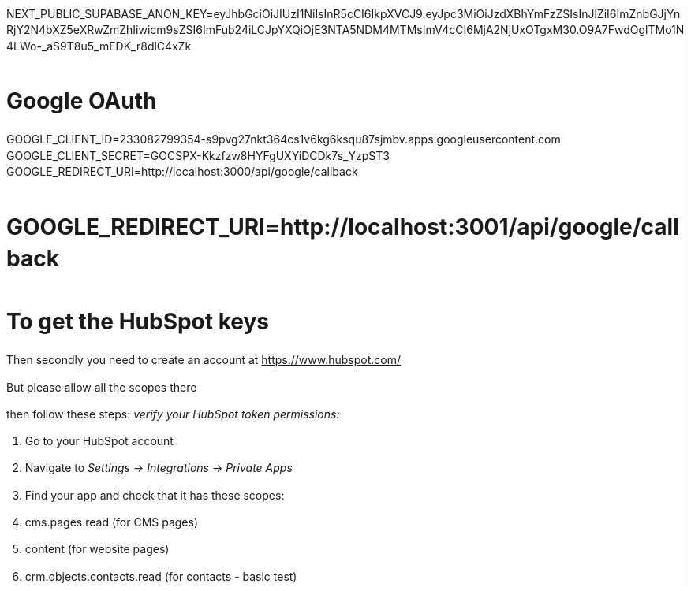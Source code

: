 NEXT_PUBLIC_SUPABASE_ANON_KEY=eyJhbGciOiJIUzI1NiIsInR5cCI6IkpXVCJ9.eyJpc3MiOiJzdXBhYmFzZSIsInJlZiI6ImZnbGJjYnRjY2N4bXZ5eXRwZmZhIiwicm9sZSI6ImFub24iLCJpYXQiOjE3NTA5NDM4MTMsImV4cCI6MjA2NjUxOTgxM30.O9A7FwdOglTMo1N4LWo-_aS9T8u5_mEDK_r8dlC4xZk

# Google OAuth
GOOGLE_CLIENT_ID=233082799354-s9pvg27nkt364cs1v6kg6ksqu87sjmbv.apps.googleusercontent.com
GOOGLE_CLIENT_SECRET=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
GOOGLE_REDIRECT_URI=http://localhost:3000/api/google/callback
# GOOGLE_REDIRECT_URI=http://localhost:3001/api/google/callback


# To get the HubSpot keys
Then secondly you need to create an account at https://www.hubspot.com/

But please allow all the scopes there 

then follow these steps:
*verify your HubSpot token permissions:*

1. Go to your HubSpot account
2. Navigate to *Settings* → *Integrations* → *Private Apps*
3. Find your app and check that it has these scopes:

1. cms.pages.read (for CMS pages)
2. content (for website pages)
3. crm.objects.contacts.read (for contacts - basic test)
